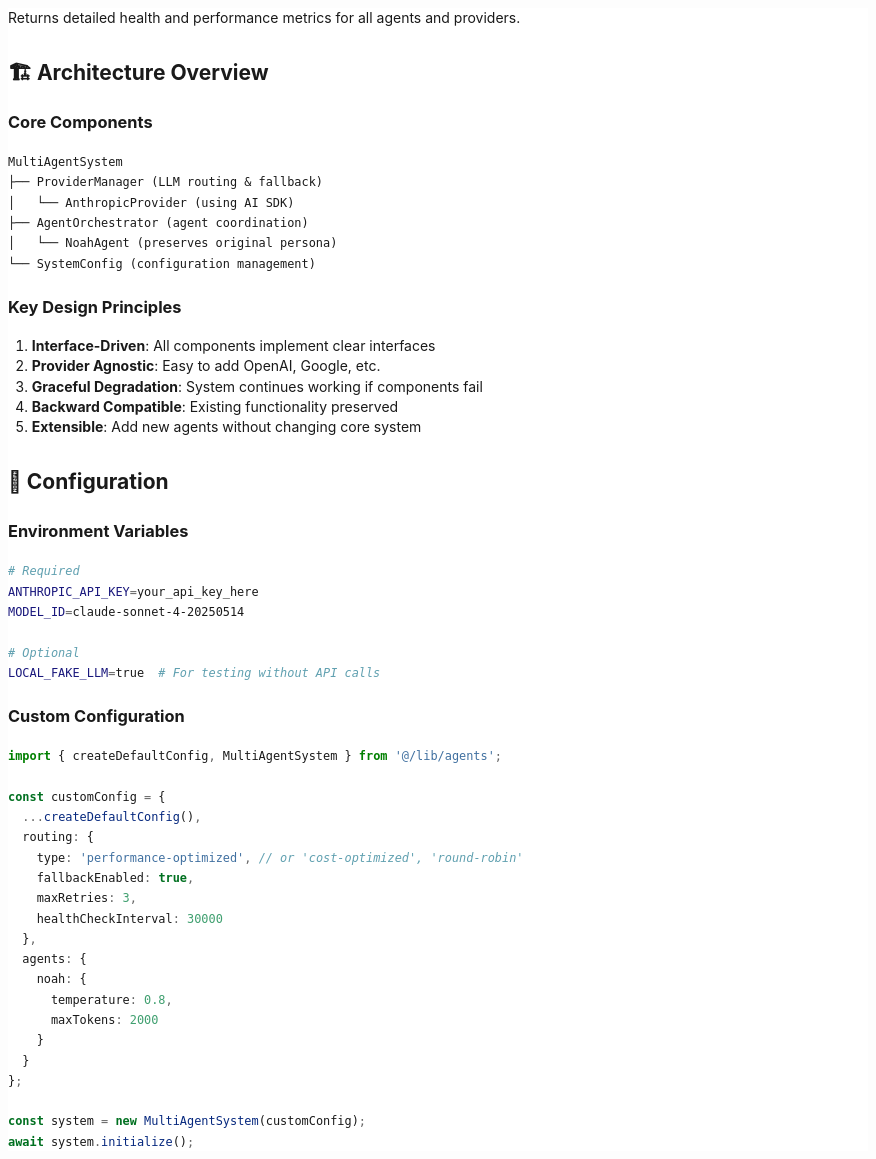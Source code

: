 Returns detailed health and performance metrics for all agents and providers.

## 🏗️ Architecture Overview

### Core Components

```
MultiAgentSystem
├── ProviderManager (LLM routing & fallback)
│   └── AnthropicProvider (using AI SDK)
├── AgentOrchestrator (agent coordination)
│   └── NoahAgent (preserves original persona)
└── SystemConfig (configuration management)
```

### Key Design Principles

1. **Interface-Driven**: All components implement clear interfaces
2. **Provider Agnostic**: Easy to add OpenAI, Google, etc.
3. **Graceful Degradation**: System continues working if components fail
4. **Backward Compatible**: Existing functionality preserved
5. **Extensible**: Add new agents without changing core system

## 🔧 Configuration

### Environment Variables

```bash
# Required
ANTHROPIC_API_KEY=your_api_key_here
MODEL_ID=claude-sonnet-4-20250514

# Optional
LOCAL_FAKE_LLM=true  # For testing without API calls
```

### Custom Configuration

```typescript
import { createDefaultConfig, MultiAgentSystem } from '@/lib/agents';

const customConfig = {
  ...createDefaultConfig(),
  routing: {
    type: 'performance-optimized', // or 'cost-optimized', 'round-robin'
    fallbackEnabled: true,
    maxRetries: 3,
    healthCheckInterval: 30000
  },
  agents: {
    noah: {
      temperature: 0.8,
      maxTokens: 2000
    }
  }
};

const system = new MultiAgentSystem(customConfig);
await system.initialize();
```
